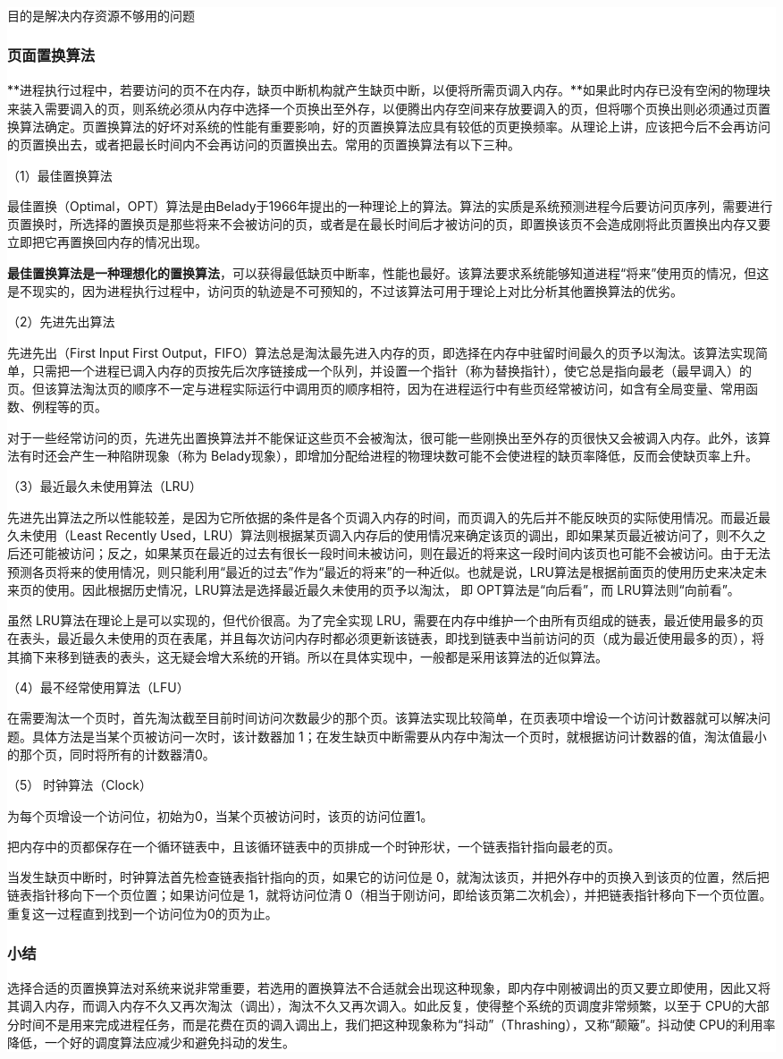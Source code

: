 目的是解决内存资源不够用的问题

### 页面置换算法

**进程执行过程中，若要访问的页不在内存，缺页中断机构就产生缺页中断，以便将所需页调入内存。**如果此时内存已没有空闲的物理块来装入需要调入的页，则系统必须从内存中选择一个页换出至外存，以便腾出内存空间来存放要调入的页，但将哪个页换出则必须通过页置换算法确定。页置换算法的好坏对系统的性能有重要影响，好的页置换算法应具有较低的页更换频率。从理论上讲，应该把今后不会再访问的页置换出去，或者把最长时间内不会再访问的页置换出去。常用的页置换算法有以下三种。

（1）最佳置换算法

最佳置换（Optimal，OPT）算法是由Belady于1966年提出的一种理论上的算法。算法的实质是系统预测进程今后要访问页序列，需要进行页置换时，所选择的置换页是那些将来不会被访问的页，或者是在最长时间后才被访问的页，即置换该页不会造成刚将此页置换出内存又要立即把它再置换回内存的情况出现。

**最佳置换算法是一种理想化的置换算法**，可以获得最低缺页中断率，性能也最好。该算法要求系统能够知道进程“将来”使用页的情况，但这是不现实的，因为进程执行过程中，访问页的轨迹是不可预知的，不过该算法可用于理论上对比分析其他置换算法的优劣。

（2）先进先出算法

先进先出（First Input First Output，FIFO）算法总是淘汰最先进入内存的页，即选择在内存中驻留时间最久的页予以淘汰。该算法实现简单，只需把一个进程已调入内存的页按先后次序链接成一个队列，并设置一个指针（称为替换指针），使它总是指向最老（最早调入）的页。但该算法淘汰页的顺序不一定与进程实际运行中调用页的顺序相符，因为在进程运行中有些页经常被访问，如含有全局变量、常用函数、例程等的页。

对于一些经常访问的页，先进先出置换算法并不能保证这些页不会被淘汰，很可能一些刚换出至外存的页很快又会被调入内存。此外，该算法有时还会产生一种陷阱现象（称为 Belady现象），即增加分配给进程的物理块数可能不会使进程的缺页率降低，反而会使缺页率上升。

（3）最近最久未使用算法（LRU）

先进先出算法之所以性能较差，是因为它所依据的条件是各个页调入内存的时间，而页调入的先后并不能反映页的实际使用情况。而最近最久未使用（Least Recently Used，LRU）算法则根据某页调入内存后的使用情况来确定该页的调出，即如果某页最近被访问了，则不久之后还可能被访问；反之，如果某页在最近的过去有很长一段时间未被访问，则在最近的将来这一段时间内该页也可能不会被访问。由于无法预测各页将来的使用情况，则只能利用“最近的过去”作为“最近的将来”的一种近似。也就是说，LRU算法是根据前面页的使用历史来决定未来页的使用。因此根据历史情况，LRU算法是选择最近最久未使用的页予以淘汰， 即 OPT算法是“向后看”，而 LRU算法则“向前看”。

虽然 LRU算法在理论上是可以实现的，但代价很高。为了完全实现 LRU，需要在内存中维护一个由所有页组成的链表，最近使用最多的页在表头，最近最久未使用的页在表尾，并且每次访问内存时都必须更新该链表，即找到链表中当前访问的页（成为最近使用最多的页），将其摘下来移到链表的表头，这无疑会增大系统的开销。所以在具体实现中，一般都是采用该算法的近似算法。

（4）最不经常使用算法（LFU）

在需要淘汰一个页时，首先淘汰截至目前时间访问次数最少的那个页。该算法实现比较简单，在页表项中增设一个访问计数器就可以解决问题。具体方法是当某个页被访问一次时，该计数器加 1；在发生缺页中断需要从内存中淘汰一个页时，就根据访问计数器的值，淘汰值最小的那个页，同时将所有的计数器清0。

（5） 时钟算法（Clock）

为每个页增设一个访问位，初始为0，当某个页被访问时，该页的访问位置1。

把内存中的页都保存在一个循环链表中，且该循环链表中的页排成一个时钟形状，一个链表指针指向最老的页。

当发生缺页中断时，时钟算法首先检查链表指针指向的页，如果它的访问位是 0，就淘汰该页，并把外存中的页换入到该页的位置，然后把链表指针移向下一个页位置；如果访问位是 1，就将访问位清 0（相当于刚访问，即给该页第二次机会），并把链表指针移向下一个页位置。重复这一过程直到找到一个访问位为0的页为止。

### 小结

选择合适的页置换算法对系统来说非常重要，若选用的置换算法不合适就会出现这种现象，即内存中刚被调出的页又要立即使用，因此又将其调入内存，而调入内存不久又再次淘汰（调出），淘汰不久又再次调入。如此反复，使得整个系统的页调度非常频繁，以至于 CPU的大部分时间不是用来完成进程任务，而是花费在页的调入调出上，我们把这种现象称为“抖动”（Thrashing），又称“颠簸”。抖动使 CPU的利用率降低，一个好的调度算法应减少和避免抖动的发生。

